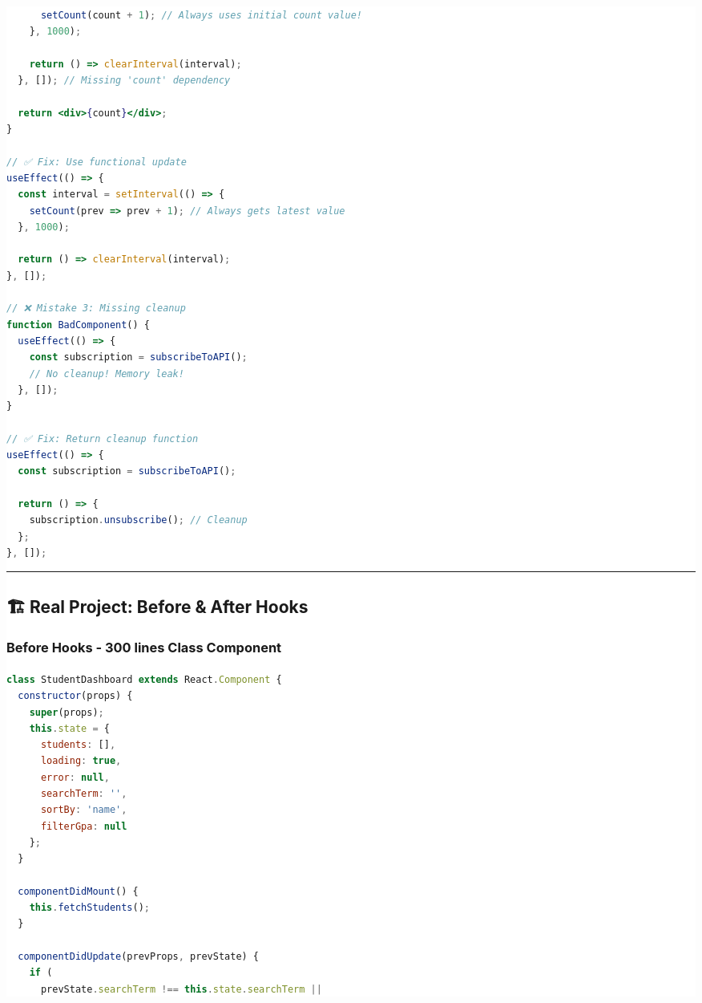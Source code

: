 ```jsx
      setCount(count + 1); // Always uses initial count value!
    }, 1000);
    
    return () => clearInterval(interval);
  }, []); // Missing 'count' dependency
  
  return <div>{count}</div>;
}

// ✅ Fix: Use functional update
useEffect(() => {
  const interval = setInterval(() => {
    setCount(prev => prev + 1); // Always gets latest value
  }, 1000);
  
  return () => clearInterval(interval);
}, []);

// ❌ Mistake 3: Missing cleanup
function BadComponent() {
  useEffect(() => {
    const subscription = subscribeToAPI();
    // No cleanup! Memory leak!
  }, []);
}

// ✅ Fix: Return cleanup function
useEffect(() => {
  const subscription = subscribeToAPI();
  
  return () => {
    subscription.unsubscribe(); // Cleanup
  };
}, []);
```

---

## 🏗️ Real Project: Before & After Hooks

### **Before Hooks - 300 lines Class Component**
```jsx
class StudentDashboard extends React.Component {
  constructor(props) {
    super(props);
    this.state = {
      students: [],
      loading: true,
      error: null,
      searchTerm: '',
      sortBy: 'name',
      filterGpa: null
    };
  }
  
  componentDidMount() {
    this.fetchStudents();
  }
  
  componentDidUpdate(prevProps, prevState) {
    if (
      prevState.searchTerm !== this.state.searchTerm ||
```